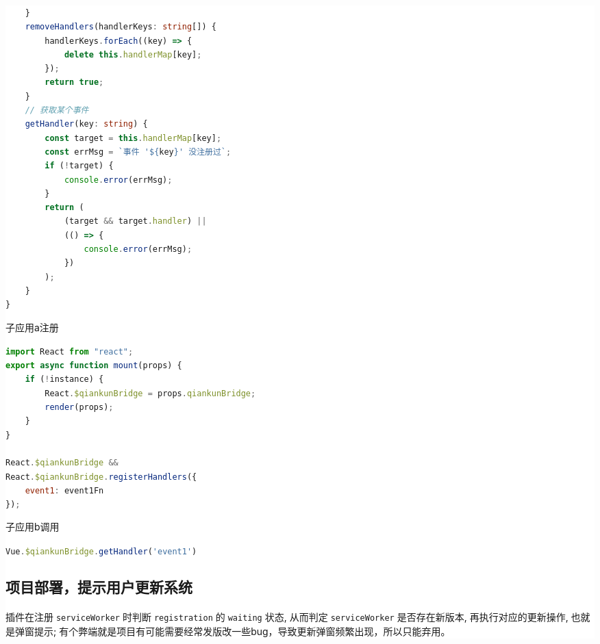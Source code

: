 ```ts
    }
    removeHandlers(handlerKeys: string[]) {
        handlerKeys.forEach((key) => {
            delete this.handlerMap[key];
        });
        return true;
    }
    // 获取某个事件
    getHandler(key: string) {
        const target = this.handlerMap[key];
        const errMsg = `事件 '${key}' 没注册过`;
        if (!target) {
            console.error(errMsg);
        }
        return (
            (target && target.handler) ||
            (() => {
                console.error(errMsg);
            })
        );
    }
}
```

子应用a注册

```jsx
import React from "react";
export async function mount(props) {
    if (!instance) {
        React.$qiankunBridge = props.qiankunBridge;
        render(props);
    }
}

React.$qiankunBridge &&
React.$qiankunBridge.registerHandlers({
    event1: event1Fn
});
```

子应用b调用

```js
Vue.$qiankunBridge.getHandler('event1')
```

## 项目部署，提示用户更新系统

插件在注册 `serviceWorker` 时判断 `registration` 的 `waiting` 状态, 从而判定 `serviceWorker` 是否存在新版本, 再执行对应的更新操作, 也就是弹窗提示;
有个弊端就是项目有可能需要经常发版改一些bug，导致更新弹窗频繁出现，所以只能弃用。
